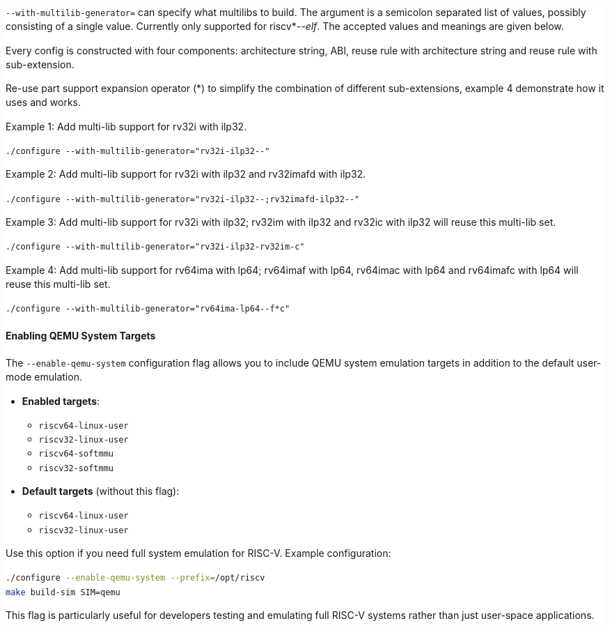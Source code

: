 `--with-multilib-generator=` can specify what multilibs to build.  The argument
is a semicolon separated list of values, possibly consisting of a single value.
Currently only supported for riscv*-*-elf*.  The accepted values and meanings
are given below.

Every config is constructed with four components: architecture string, ABI,
reuse rule with architecture string and reuse rule with sub-extension.

Re-use part support expansion operator (*) to simplify the combination of
different sub-extensions, example 4 demonstrate how it uses and works.

Example 1: Add multi-lib support for rv32i with ilp32.
```
./configure --with-multilib-generator="rv32i-ilp32--"
```

Example 2: Add multi-lib support for rv32i with ilp32 and rv32imafd with ilp32.

```
./configure --with-multilib-generator="rv32i-ilp32--;rv32imafd-ilp32--"
```

Example 3: Add multi-lib support for rv32i with ilp32; rv32im with ilp32 and
rv32ic with ilp32 will reuse this multi-lib set.
```
./configure --with-multilib-generator="rv32i-ilp32-rv32im-c"
```

Example 4: Add multi-lib support for rv64ima with lp64; rv64imaf with lp64,
rv64imac with lp64 and rv64imafc with lp64 will reuse this multi-lib set.
```
./configure --with-multilib-generator="rv64ima-lp64--f*c"
```

#### Enabling QEMU System Targets

The `--enable-qemu-system` configuration flag allows you to include QEMU system emulation targets in addition to the default user-mode emulation.

- **Enabled targets**:
  - `riscv64-linux-user`
  - `riscv32-linux-user`
  - `riscv64-softmmu`
  - `riscv32-softmmu`

- **Default targets** (without this flag):
  - `riscv64-linux-user`
  - `riscv32-linux-user`

Use this option if you need full system emulation for RISC-V. Example configuration:

```bash
./configure --enable-qemu-system --prefix=/opt/riscv
make build-sim SIM=qemu
```

This flag is particularly useful for developers testing and emulating full RISC-V systems rather than just user-space applications.

